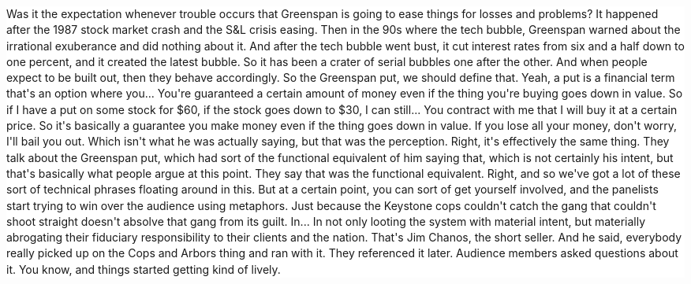 Was it the expectation whenever trouble occurs
that Greenspan is going to ease things
for losses and problems?
It happened after the 1987 stock market crash
and the S&L crisis easing.
Then in the 90s where the tech bubble,
Greenspan warned about the
irrational exuberance and did nothing about it.
And after the tech bubble went bust,
it cut interest rates from six and a half
down to one percent,
and it created the latest bubble.
So it has been a crater of serial bubbles
one after the other.
And when people expect to be built out,
then they behave accordingly.
So the Greenspan put, we should define that.
Yeah, a put is a financial term
that's an option
where you...
You're guaranteed a certain amount of money
even if the thing you're buying
goes down in value.
So if I have a put on some stock for
$60, if the stock goes down to $30,
I can still...
You contract with me that I will buy it
at a certain price.
So it's basically a guarantee you make money
even if the thing goes down in value.
If you lose all your money, don't worry,
I'll bail you out.
Which isn't what he was actually saying,
but that was the perception.
Right, it's effectively the same thing.
They talk about the Greenspan put,
which had sort of the functional equivalent
of him saying that, which is not
certainly his intent, but that's basically
what people argue at this point.
They say that was the functional equivalent.
Right, and so we've got a lot of these
sort of technical phrases floating around in this.
But at a certain point, you can sort of
get yourself involved, and the panelists
start trying to win over the audience
using metaphors.
Just because the Keystone cops couldn't
catch the gang that couldn't shoot straight
doesn't absolve that gang
from its guilt.
In...
In not only
looting the system with material
intent, but materially
abrogating their fiduciary responsibility
to their clients and the nation.
That's Jim Chanos, the short seller.
And he said, everybody really
picked up on the Cops and Arbors thing
and ran with it. They referenced it later.
Audience members asked questions
about it. You know, and things
started getting kind of lively.